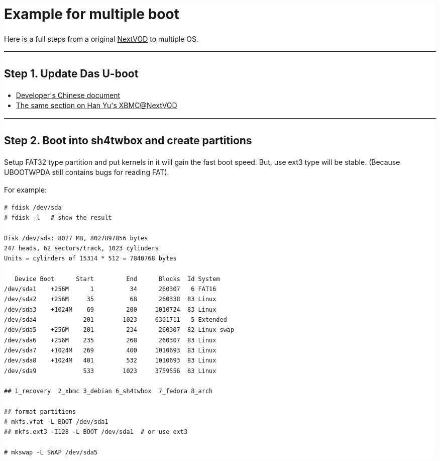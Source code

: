 # Example for multiple boot

Here is a full steps from a original [NextVOD][nextvod] to multiple OS.

---
## Step 1. Update Das U-boot

* [Developer's Chinese document][sh4twbox]
* [The same section on Han Yu's XBMC@NextVOD][xbmc]

---
## Step 2. Boot into sh4twbox and create partitions

Setup FAT32 type partition and put kernels in it will gain the fast boot speed.
But, use ext3 type will be stable. (Because UBOOTWPDA still contains bugs 
for reading FAT).

For example:

    # fdisk /dev/sda
    # fdisk -l   # show the result

    Disk /dev/sda: 8027 MB, 8027897856 bytes
    247 heads, 62 sectors/track, 1023 cylinders
    Units = cylinders of 15314 * 512 = 7840768 bytes

       Device Boot      Start         End      Blocks  Id System
    /dev/sda1    +256M      1          34      260307   6 FAT16  
    /dev/sda2    +256M     35          68      260338  83 Linux
    /dev/sda3    +1024M    69         200     1010724  83 Linux
    /dev/sda4             201        1023     6301711   5 Extended
    /dev/sda5    +256M    201         234      260307  82 Linux swap
    /dev/sda6    +256M    235         268      260307  83 Linux
    /dev/sda7    +1024M   269         400     1010693  83 Linux
    /dev/sda8    +1024M   401         532     1010693  83 Linux
    /dev/sda9             533        1023     3759556  83 Linux

    ## 1_recovery  2_xbmc 3_debian 6_sh4twbox  7_fedora 8_arch    

    ## format partitions
    # mkfs.vfat -L BOOT /dev/sda1
    ## mkfs.ext3 -I128 -L BOOT /dev/sda1  # or use ext3

    # mkswap -L SWAP /dev/sda5


[nextvod]: https://zh.wikipedia.org/wiki/%E7%B6%B2%E6%A8%82%E9%80%9A
[sh4twbox]: http://www.twpda.com/2013/09/sh4twbox-07.html
[xbmc]: http://chinghanyu.twbbs.org/redmine/projects/open-duckbox-project-on-sh4-platform/wiki
[debian]: http://ftp.yzu.edu.tw/linux/debian-sh4-for-nextvod
[fedora]: https://code.google.com/p/sh4twbox/downloads/detail?name=target.fc9.20130725.tgz&can=2&q=fedora#makechanges
[arch]: http://www.twpda.com/2013/04/arch-linux.html
[//]: # ( vim:set et sw=4 ts=4 ai: )